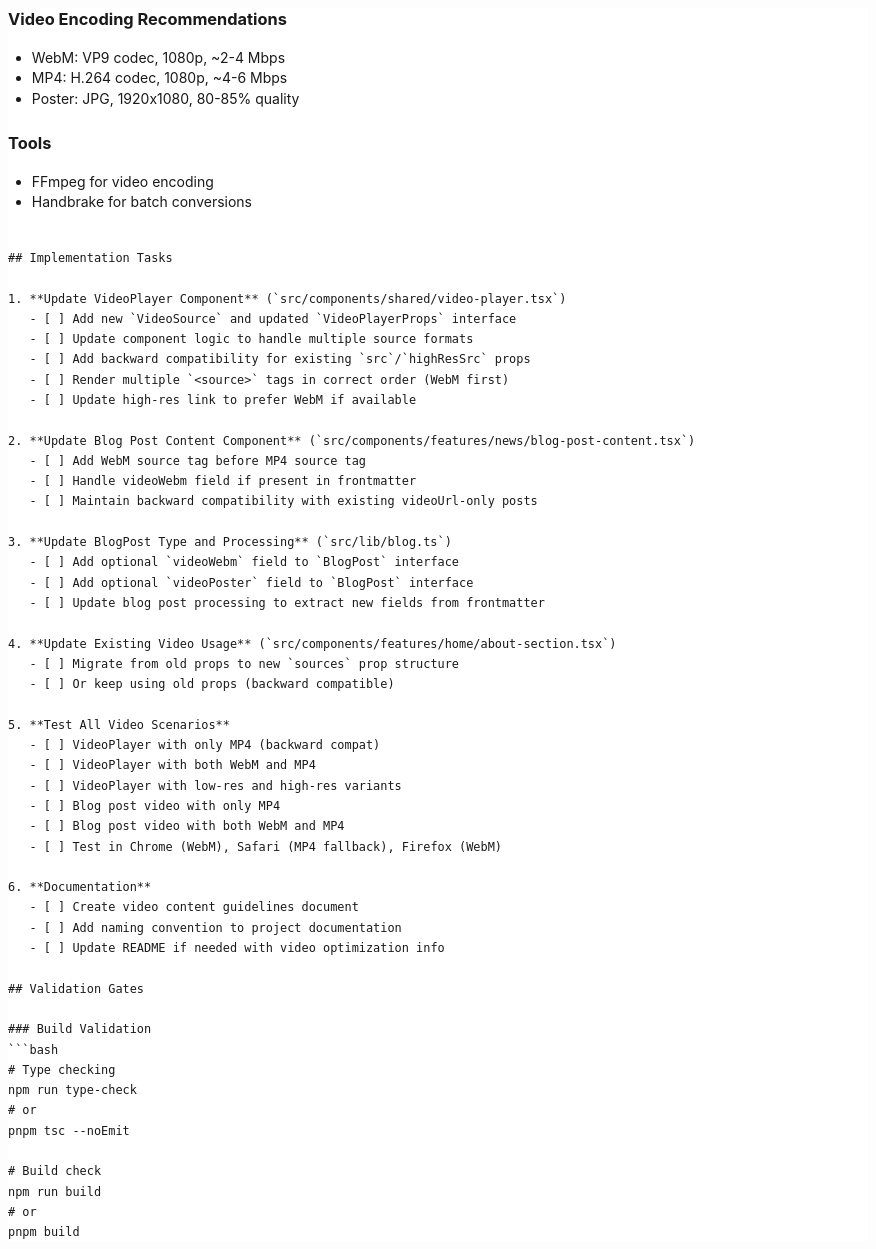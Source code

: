 ### Video Encoding Recommendations
- WebM: VP9 codec, 1080p, ~2-4 Mbps
- MP4: H.264 codec, 1080p, ~4-6 Mbps
- Poster: JPG, 1920x1080, 80-85% quality

### Tools
- FFmpeg for video encoding
- Handbrake for batch conversions
```

## Implementation Tasks

1. **Update VideoPlayer Component** (`src/components/shared/video-player.tsx`)
   - [ ] Add new `VideoSource` and updated `VideoPlayerProps` interface
   - [ ] Update component logic to handle multiple source formats
   - [ ] Add backward compatibility for existing `src`/`highResSrc` props
   - [ ] Render multiple `<source>` tags in correct order (WebM first)
   - [ ] Update high-res link to prefer WebM if available

2. **Update Blog Post Content Component** (`src/components/features/news/blog-post-content.tsx`)
   - [ ] Add WebM source tag before MP4 source tag
   - [ ] Handle videoWebm field if present in frontmatter
   - [ ] Maintain backward compatibility with existing videoUrl-only posts

3. **Update BlogPost Type and Processing** (`src/lib/blog.ts`)
   - [ ] Add optional `videoWebm` field to `BlogPost` interface
   - [ ] Add optional `videoPoster` field to `BlogPost` interface
   - [ ] Update blog post processing to extract new fields from frontmatter

4. **Update Existing Video Usage** (`src/components/features/home/about-section.tsx`)
   - [ ] Migrate from old props to new `sources` prop structure
   - [ ] Or keep using old props (backward compatible)

5. **Test All Video Scenarios**
   - [ ] VideoPlayer with only MP4 (backward compat)
   - [ ] VideoPlayer with both WebM and MP4
   - [ ] VideoPlayer with low-res and high-res variants
   - [ ] Blog post video with only MP4
   - [ ] Blog post video with both WebM and MP4
   - [ ] Test in Chrome (WebM), Safari (MP4 fallback), Firefox (WebM)

6. **Documentation**
   - [ ] Create video content guidelines document
   - [ ] Add naming convention to project documentation
   - [ ] Update README if needed with video optimization info

## Validation Gates

### Build Validation
```bash
# Type checking
npm run type-check
# or
pnpm tsc --noEmit

# Build check
npm run build
# or
pnpm build
```
